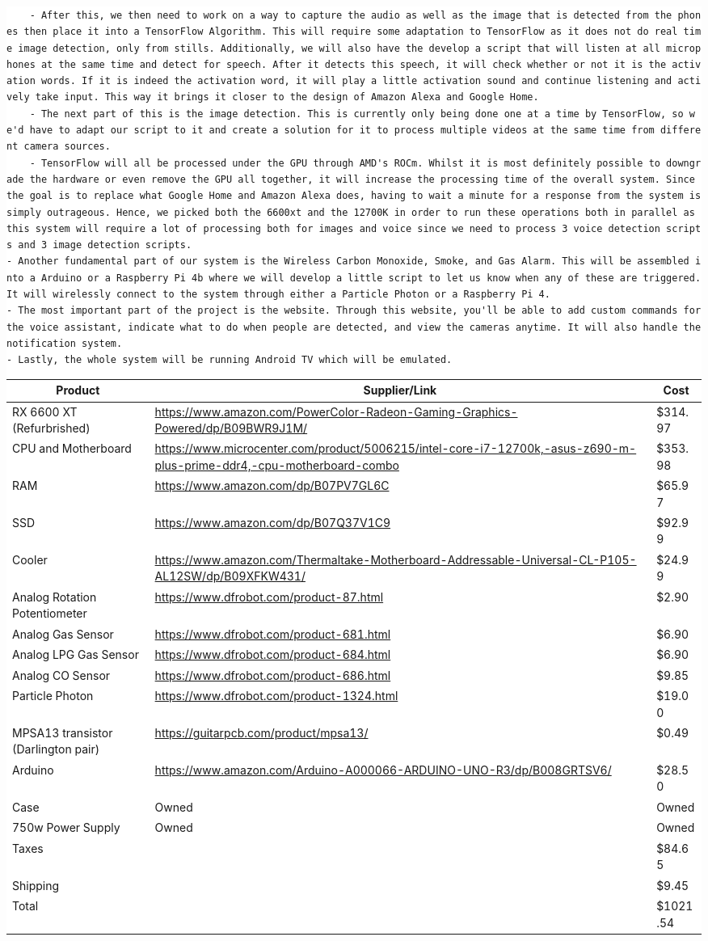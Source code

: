 		- After this, we then need to work on a way to capture the audio as well as the image that is detected from the phones then place it into a TensorFlow Algorithm. This will require some adaptation to TensorFlow as it does not do real time image detection, only from stills. Additionally, we will also have the develop a script that will listen at all microphones at the same time and detect for speech. After it detects this speech, it will check whether or not it is the activation words. If it is indeed the activation word, it will play a little activation sound and continue listening and actively take input. This way it brings it closer to the design of Amazon Alexa and Google Home. 
		- The next part of this is the image detection. This is currently only being done one at a time by TensorFlow, so we'd have to adapt our script to it and create a solution for it to process multiple videos at the same time from different camera sources.
		- TensorFlow will all be processed under the GPU through AMD's ROCm. Whilst it is most definitely possible to downgrade the hardware or even remove the GPU all together, it will increase the processing time of the overall system. Since the goal is to replace what Google Home and Amazon Alexa does, having to wait a minute for a response from the system is simply outrageous. Hence, we picked both the 6600xt and the 12700K in order to run these operations both in parallel as this system will require a lot of processing both for images and voice since we need to process 3 voice detection scripts and 3 image detection scripts.
	- Another fundamental part of our system is the Wireless Carbon Monoxide, Smoke, and Gas Alarm. This will be assembled into a Arduino or a Raspberry Pi 4b where we will develop a little script to let us know when any of these are triggered. It will wirelessly connect to the system through either a Particle Photon or a Raspberry Pi 4.
	- The most important part of the project is the website. Through this website, you'll be able to add custom commands for the voice assistant, indicate what to do when people are detected, and view the cameras anytime. It will also handle the notification system.
	- Lastly, the whole system will be running Android TV which will be emulated.


| Product         | Supplier/Link                         | Cost   |
| --------------- | ------------------------------------- | ------ |
| RX 6600 XT (Refurbrished)| https://www.amazon.com/PowerColor-Radeon-Gaming-Graphics-Powered/dp/B09BWR9J1M/ | $314.97 |
| CPU and Motherboard|https://www.microcenter.com/product/5006215/intel-core-i7-12700k,-asus-z690-m-plus-prime-ddr4,-cpu-motherboard-combo| $353.98 |
| RAM|https://www.amazon.com/dp/B07PV7GL6C |$65.97|
| SSD|https://www.amazon.com/dp/B07Q37V1C9 | $92.99 |
| Cooler| https://www.amazon.com/Thermaltake-Motherboard-Addressable-Universal-CL-P105-AL12SW/dp/B09XFKW431/ | $24.99 |
| Analog Rotation Potentiometer| https://www.dfrobot.com/product-87.html | $2.90 |
| Analog Gas Sensor  | https://www.dfrobot.com/product-681.html | $6.90 |
| Analog LPG Gas Sensor  | https://www.dfrobot.com/product-684.html | $6.90|
| Analog CO Sensor  | https://www.dfrobot.com/product-686.html | $9.85|
| Particle Photon  | https://www.dfrobot.com/product-1324.html |  $19.00 |
| MPSA13 transistor (Darlington pair) | https://guitarpcb.com/product/mpsa13/ | $0.49 |
| Arduino | https://www.amazon.com/Arduino-A000066-ARDUINO-UNO-R3/dp/B008GRTSV6/ | $28.50 |
| Case	|Owned|Owned|
| 750w Power Supply|Owned|Owned|
| Taxes      |                                       | $84.65|
| Shipping | | $9.45|
|Total           |                                       | $1021.54|
